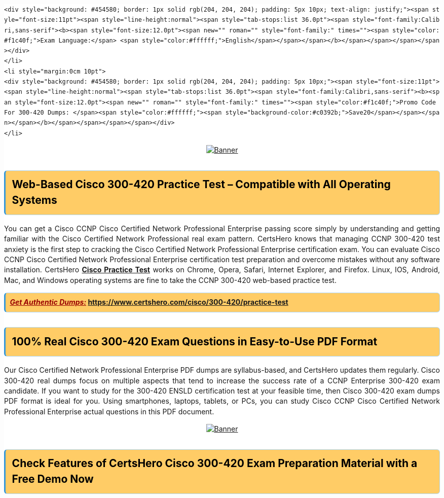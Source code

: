 	<div style="background: #454580; border: 1px solid rgb(204, 204, 204); padding: 5px 10px; text-align: justify;"><span style="font-size:11pt"><span style="line-height:normal"><span style="tab-stops:list 36.0pt"><span style="font-family:Calibri,sans-serif"><b><span style="font-size:12.0pt"><span new="" roman="" style="font-family:" times=""><span style="color:#f1c40f;">Exam Language:</span> <span style="color:#ffffff;">English</span></span></span></b></span></span></span></span></div>
	</li>
	<li style="margin:0cm 10pt">
	<div style="background: #454580; border: 1px solid rgb(204, 204, 204); padding: 5px 10px;"><span style="font-size:11pt"><span style="line-height:normal"><span style="tab-stops:list 36.0pt"><span style="font-family:Calibri,sans-serif"><b><span style="font-size:12.0pt"><span new="" roman="" style="font-family:" times=""><span style="color:#f1c40f;">Promo Code For 300-420 Dumps: </span><span style="color:#ffffff;"><span style="background-color:#c0392b;">Save20</span></span></span></span></b></span></span></span></span></div>
	</li>
</ul>

<p style="text-align: center;"><a href="https://www.certshero.com/product-detail/300-420"><img width="100%" src="https://i.imgur.com/UZuq4Dk.jpg" alt="Banner"/></a></p>

<h2><strong><span style="display:block; color:#000000; background:#ffcc66; border: 0.5px solid #AED6F1 ; border-left: 3px solid #3498DB; padding: .6em; border-radius: 6px;">Web-Based Cisco 300-420 Practice Test – Compatible with All Operating Systems</span></strong></h2>

<p style="text-align: justify;">You can get a Cisco CCNP Cisco Certified Network Professional Enterprise passing score simply by understanding and getting familiar with the Cisco Certified Network Professional real exam pattern. CertsHero knows that managing CCNP 300-420 test anxiety is the first step to cracking the Cisco Certified Network Professional Enterprise certification exam. You can evaluate Cisco CCNP Cisco Certified Network Professional Enterprise certification test preparation and overcome mistakes without any software installation. CertsHero <a href="https://www.certshero.com/cisco"><strong>Cisco Practice Test</strong></a> works on Chrome, Opera, Safari, Internet Explorer, and Firefox. Linux, IOS, Android, Mac, and Windows operating systems are fine to take the CCNP 300-420 web-based practice test.</p>

<p><strong><span style="display:block; color:#990000; background:#ffcc66; border: 0.5px solid #AED6F1 ; border-left: 3px solid #3498DB; padding: .6em; border-radius: 6px;"><span style="font-size:14px;"><u><i>Get Authentic Dumps:</i></u></span> <a href="https://www.certshero.com/cisco/300-420/practice-test">https://www.certshero.com/cisco/300-420/practice-test</a></span></strong></p>

<h2><strong><span style="display:block; color:#000000; background:#ffcc66; border: 0.5px solid #AED6F1 ; border-left: 3px solid #3498DB; padding: .6em; border-radius: 6px;">100% Real Cisco 300-420 Exam Questions in Easy-to-Use PDF Format</span></strong></h2>

<p style="text-align: justify;">Our Cisco Certified Network Professional Enterprise PDF dumps are syllabus-based, and CertsHero updates them regularly. Cisco 300-420 real dumps focus on multiple aspects that tend to increase the success rate of a CCNP Enterprise 300-420 exam candidate. If you want to study for the 300-420 ENSLD certification test at your feasible time, then Cisco 300-420 exam dumps PDF format is ideal for you. Using smartphones, laptops, tablets, or PCs, you can study Cisco CCNP Cisco Certified Network Professional Enterprise actual questions in this PDF document.</p>

<p style="text-align: center;"><a href="https://www.certshero.com/product-detail/300-420"><img width="100%" src="https://i.ibb.co/RHXK4Sh/Copy-of-LABOR-DAY-SHOP-CLOSED-NOTICE-TEMPLATE-Made-with-Poster-My-Wall.webp" alt="Banner"/></a></p>

<h2><strong><span style="display:block; color:#000000; background:#ffcc66; border: 0.5px solid #AED6F1 ; border-left: 3px solid #3498DB; padding: .6em; border-radius: 6px;">Check Features of CertsHero Cisco 300-420 Exam Preparation Material with a Free Demo Now</span></strong></h2>
